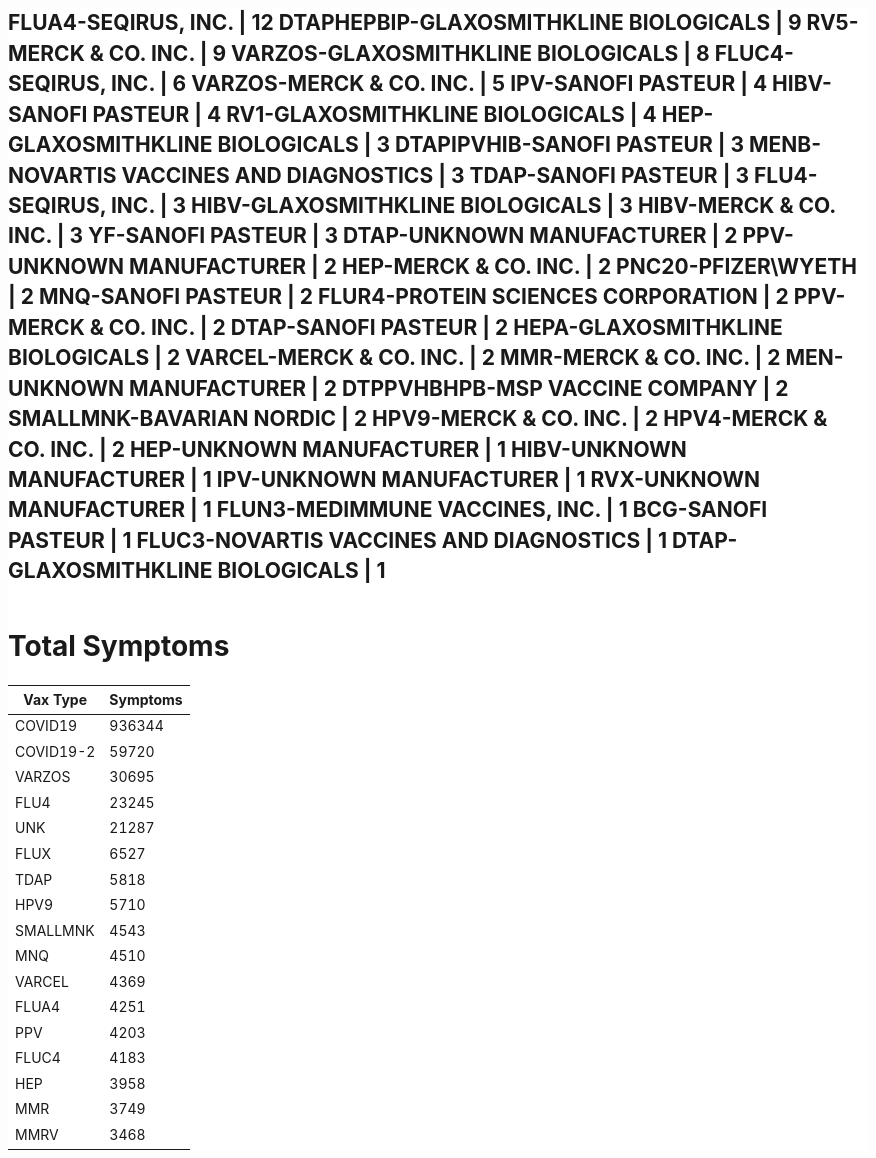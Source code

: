 FLUA4-SEQIRUS, INC. | 12
DTAPHEPBIP-GLAXOSMITHKLINE BIOLOGICALS | 9
RV5-MERCK & CO. INC. | 9
VARZOS-GLAXOSMITHKLINE BIOLOGICALS | 8
FLUC4-SEQIRUS, INC. | 6
VARZOS-MERCK & CO. INC. | 5
IPV-SANOFI PASTEUR | 4
HIBV-SANOFI PASTEUR | 4
RV1-GLAXOSMITHKLINE BIOLOGICALS | 4
HEP-GLAXOSMITHKLINE BIOLOGICALS | 3
DTAPIPVHIB-SANOFI PASTEUR | 3
MENB-NOVARTIS VACCINES AND DIAGNOSTICS | 3
TDAP-SANOFI PASTEUR | 3
FLU4-SEQIRUS, INC. | 3
HIBV-GLAXOSMITHKLINE BIOLOGICALS | 3
HIBV-MERCK & CO. INC. | 3
YF-SANOFI PASTEUR | 3
DTAP-UNKNOWN MANUFACTURER | 2
PPV-UNKNOWN MANUFACTURER | 2
HEP-MERCK & CO. INC. | 2
PNC20-PFIZER\WYETH | 2
MNQ-SANOFI PASTEUR | 2
FLUR4-PROTEIN SCIENCES CORPORATION | 2
PPV-MERCK & CO. INC. | 2
DTAP-SANOFI PASTEUR | 2
HEPA-GLAXOSMITHKLINE BIOLOGICALS | 2
VARCEL-MERCK & CO. INC. | 2
MMR-MERCK & CO. INC. | 2
MEN-UNKNOWN MANUFACTURER | 2
DTPPVHBHPB-MSP VACCINE COMPANY | 2
SMALLMNK-BAVARIAN NORDIC | 2
HPV9-MERCK & CO. INC. | 2
HPV4-MERCK & CO. INC. | 2
HEP-UNKNOWN MANUFACTURER | 1
HIBV-UNKNOWN MANUFACTURER | 1
IPV-UNKNOWN MANUFACTURER | 1
RVX-UNKNOWN MANUFACTURER | 1
FLUN3-MEDIMMUNE VACCINES, INC. | 1
BCG-SANOFI PASTEUR | 1
FLUC3-NOVARTIS VACCINES AND DIAGNOSTICS | 1
DTAP-GLAXOSMITHKLINE BIOLOGICALS | 1
---
# Total Symptoms
Vax Type | Symptoms
--- | ---
COVID19 | 936344
COVID19-2 | 59720
VARZOS | 30695
FLU4 | 23245
UNK | 21287
FLUX | 6527
TDAP | 5818
HPV9 | 5710
SMALLMNK | 4543
MNQ | 4510
VARCEL | 4369
FLUA4 | 4251
PPV | 4203
FLUC4 | 4183
HEP | 3958
MMR | 3749
MMRV | 3468